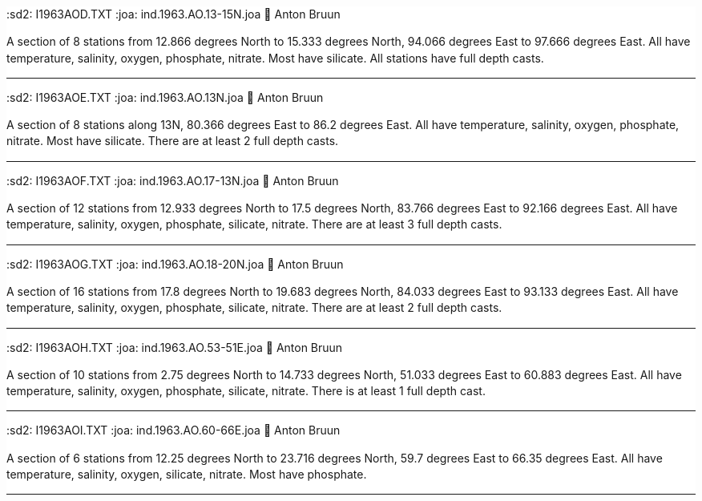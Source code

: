:sd2: I1963AOD.TXT
:joa: ind.1963.AO.13-15N.joa
:ship: Anton Bruun

A section of 8 stations from 12.866 degrees North to 15.333 degrees North, 94.066 degrees East to 97.666 degrees East. All have temperature, salinity, oxygen, phosphate, nitrate. Most have silicate. All stations have full depth casts. 

---

:sd2: I1963AOE.TXT
:joa: ind.1963.AO.13N.joa
:ship: Anton Bruun

A section of 8 stations along 13N, 80.366 degrees East to 86.2 degrees East. All have temperature, salinity, oxygen, phosphate, nitrate. Most have silicate. There are at least 2 full depth casts. 

---

:sd2: I1963AOF.TXT
:joa: ind.1963.AO.17-13N.joa
:ship: Anton Bruun

A section of 12 stations from 12.933 degrees North to 17.5 degrees North, 83.766 degrees East to 92.166 degrees East. All have temperature, salinity, oxygen, phosphate, silicate, nitrate. There are at least 3 full depth casts. 

---

:sd2: I1963AOG.TXT
:joa: ind.1963.AO.18-20N.joa
:ship: Anton Bruun

A section of 16 stations from 17.8 degrees North to 19.683 degrees North, 84.033 degrees East to 93.133 degrees East. All have temperature, salinity, oxygen, phosphate, silicate, nitrate. There are at least 2 full depth casts. 

---

:sd2: I1963AOH.TXT
:joa: ind.1963.AO.53-51E.joa
:ship: Anton Bruun

A section of 10 stations from 2.75 degrees North to 14.733 degrees North, 51.033 degrees East to 60.883 degrees East. All have temperature, salinity, oxygen, phosphate, silicate, nitrate. There is at least 1 full depth cast. 

---

:sd2: I1963AOI.TXT
:joa: ind.1963.AO.60-66E.joa
:ship: Anton Bruun

A section of 6 stations from 12.25 degrees North to 23.716 degrees North, 59.7 degrees East to 66.35 degrees East. All have temperature, salinity, oxygen, silicate, nitrate. Most have phosphate. 

---
